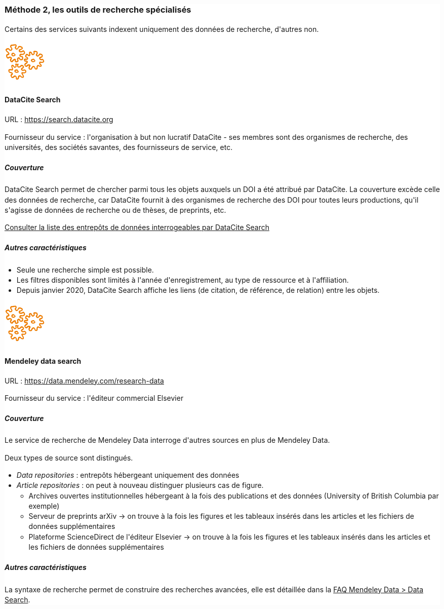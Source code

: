 ###  Méthode 2, les outils de recherche spécialisés

Certains des services suivants indexent uniquement des données de recherche, d'autres non.

![roue][roue]

#### DataCite Search

URL : https://search.datacite.org

Fournisseur du service : l'organisation à but non lucratif DataCite - ses membres sont des organismes de recherche, des universités, des sociétés savantes, des fournisseurs de service, etc.

##### Couverture

DataCite Search permet de chercher parmi tous les objets auxquels un DOI a été attribué par DataCite. La couverture excède celle des données de recherche, car DataCite fournit à des organismes de recherche des DOI pour toutes leurs productions, qu'il s'agisse de données de recherche ou de thèses, de preprints, etc.

[Consulter la liste des entrepôts de données interrogeables par DataCite Search](https://search.datacite.org/repositories)

##### Autres caractéristiques

* Seule une recherche simple est possible.
* Les filtres disponibles sont limités à l'année d'enregistrement, au type de ressource et à l'affiliation.
* Depuis janvier 2020, DataCite Search affiche les liens (de citation, de référence, de relation) entre les objets.

![roue][roue]

#### Mendeley data search

URL : https://data.mendeley.com/research-data

Fournisseur du service : l'éditeur commercial Elsevier

##### Couverture

Le service de recherche de Mendeley Data interroge d'autres sources en plus de Mendeley Data.

Deux types de source sont distingués.
* _Data repositories_ : entrepôts hébergeant uniquement des données
* _Article repositories_ : on peut à nouveau distinguer plusieurs cas de figure.
  * Archives ouvertes institutionnelles hébergeant à la fois des publications et des données (University of British Columbia par exemple)
  * Serveur de preprints arXiv -> on trouve à la fois les figures et les tableaux insérés dans les articles et les fichiers de données supplémentaires
  * Plateforme ScienceDirect de l'éditeur Elsevier -> on trouve à la fois les figures et les tableaux insérés dans les articles et les fichiers de données supplémentaires

##### Autres caractéristiques

La syntaxe de recherche permet de construire des recherches avancées, elle est détaillée dans la [FAQ Mendeley Data > Data Search](https://data.mendeley.com/faq#data-search).


[fleche]: img/foster_icone_arrow.png
[roue]: img/foster_icone_gears.png
[quest]: img/foster_icone_questions.png
[exe]: img/foster_icone_exercises.png
[brain]: img/foster_icone_brain.png